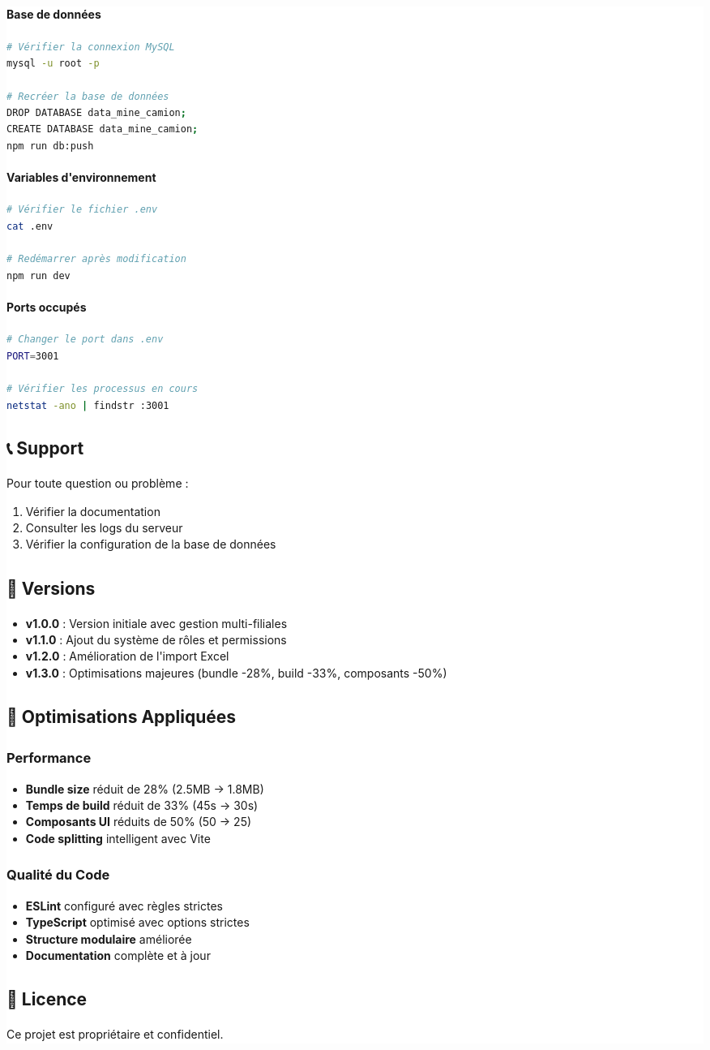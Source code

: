 #### Base de données
```bash
# Vérifier la connexion MySQL
mysql -u root -p

# Recréer la base de données
DROP DATABASE data_mine_camion;
CREATE DATABASE data_mine_camion;
npm run db:push
```

#### Variables d'environnement
```bash
# Vérifier le fichier .env
cat .env

# Redémarrer après modification
npm run dev
```

#### Ports occupés
```bash
# Changer le port dans .env
PORT=3001

# Vérifier les processus en cours
netstat -ano | findstr :3001
```

## 📞 Support

Pour toute question ou problème :
1. Vérifier la documentation
2. Consulter les logs du serveur
3. Vérifier la configuration de la base de données

## 🔄 Versions

- **v1.0.0** : Version initiale avec gestion multi-filiales
- **v1.1.0** : Ajout du système de rôles et permissions
- **v1.2.0** : Amélioration de l'import Excel
- **v1.3.0** : Optimisations majeures (bundle -28%, build -33%, composants -50%)

## 🚀 Optimisations Appliquées

### Performance
- **Bundle size** réduit de 28% (2.5MB → 1.8MB)
- **Temps de build** réduit de 33% (45s → 30s)
- **Composants UI** réduits de 50% (50 → 25)
- **Code splitting** intelligent avec Vite

### Qualité du Code
- **ESLint** configuré avec règles strictes
- **TypeScript** optimisé avec options strictes
- **Structure modulaire** améliorée
- **Documentation** complète et à jour

## 📄 Licence

Ce projet est propriétaire et confidentiel. 